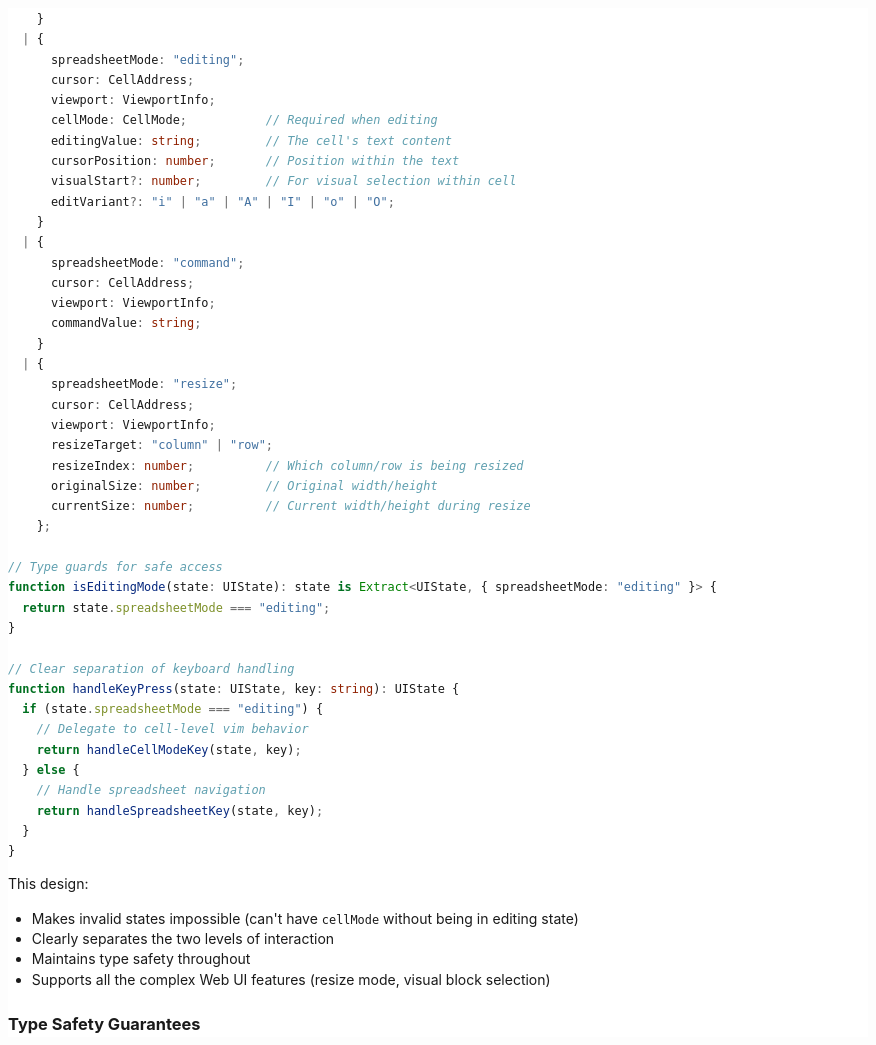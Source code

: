 ```typescript
    }
  | {
      spreadsheetMode: "editing";
      cursor: CellAddress;
      viewport: ViewportInfo;
      cellMode: CellMode;           // Required when editing
      editingValue: string;         // The cell's text content
      cursorPosition: number;       // Position within the text
      visualStart?: number;         // For visual selection within cell
      editVariant?: "i" | "a" | "A" | "I" | "o" | "O";
    }
  | {
      spreadsheetMode: "command";
      cursor: CellAddress;
      viewport: ViewportInfo;
      commandValue: string;
    }
  | {
      spreadsheetMode: "resize";
      cursor: CellAddress;
      viewport: ViewportInfo;
      resizeTarget: "column" | "row";
      resizeIndex: number;          // Which column/row is being resized
      originalSize: number;         // Original width/height
      currentSize: number;          // Current width/height during resize
    };

// Type guards for safe access
function isEditingMode(state: UIState): state is Extract<UIState, { spreadsheetMode: "editing" }> {
  return state.spreadsheetMode === "editing";
}

// Clear separation of keyboard handling
function handleKeyPress(state: UIState, key: string): UIState {
  if (state.spreadsheetMode === "editing") {
    // Delegate to cell-level vim behavior
    return handleCellModeKey(state, key);
  } else {
    // Handle spreadsheet navigation
    return handleSpreadsheetKey(state, key);
  }
}
```

This design:

- Makes invalid states impossible (can't have `cellMode` without being in editing state)
- Clearly separates the two levels of interaction
- Maintains type safety throughout
- Supports all the complex Web UI features (resize mode, visual block selection)

### Type Safety Guarantees
